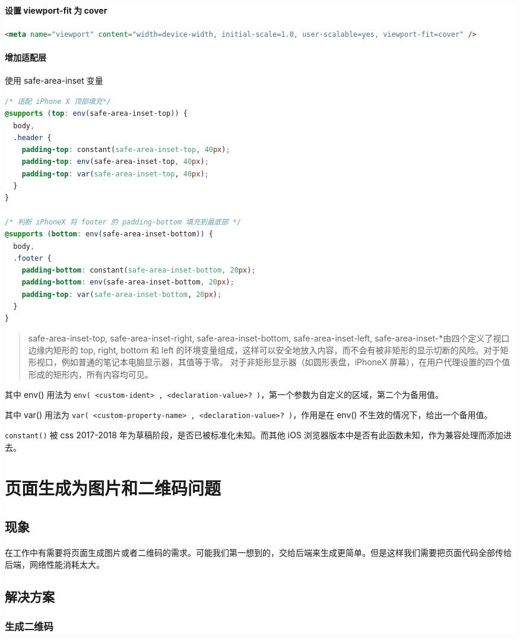 #### 设置 viewport-fit 为 cover

```html
<meta name="viewport" content="width=device-width, initial-scale=1.0, user-scalable=yes, viewport-fit=cover" />
```

#### 增加适配层

使用 safe-area-inset 变量

```css
/* 适配 iPhone X 顶部填充*/
@supports (top: env(safe-area-inset-top)) {
  body,
  .header {
    padding-top: constant(safe-area-inset-top, 40px);
    padding-top: env(safe-area-inset-top, 40px);
    padding-top: var(safe-area-inset-top, 40px);
  }
}

/* 判断 iPhoneX 将 footer 的 padding-bottom 填充到最底部 */
@supports (bottom: env(safe-area-inset-bottom)) {
  body,
  .footer {
    padding-bottom: constant(safe-area-inset-bottom, 20px);
    padding-bottom: env(safe-area-inset-bottom, 20px);
    padding-top: var(safe-area-inset-bottom, 20px);
  }
}
```

> safe-area-inset-top, safe-area-inset-right, safe-area-inset-bottom, safe-area-inset-left, safe-area-inset-\*由四个定义了视口边缘内矩形的 top, right, bottom 和 left 的环境变量组成，这样可以安全地放入内容，而不会有被非矩形的显示切断的风险。对于矩形视口，例如普通的笔记本电脑显示器，其值等于零。 对于非矩形显示器（如圆形表盘，iPhoneX 屏幕），在用户代理设置的四个值形成的矩形内，所有内容均可见。

其中 env() 用法为 `env( <custom-ident> , <declaration-value>? )`，第一个参数为自定义的区域，第二个为备用值。

其中 var() 用法为 `var( <custom-property-name> , <declaration-value>? )`，作用是在 env() 不生效的情况下，给出一个备用值。

`constant()` 被 css 2017-2018 年为草稿阶段，是否已被标准化未知。而其他 iOS 浏览器版本中是否有此函数未知，作为兼容处理而添加进去。

# 页面生成为图片和二维码问题

## 现象

在工作中有需要将页面生成图片或者二维码的需求。可能我们第一想到的，交给后端来生成更简单。但是这样我们需要把页面代码全部传给后端，网络性能消耗太大。

## 解决方案

### 生成二维码
